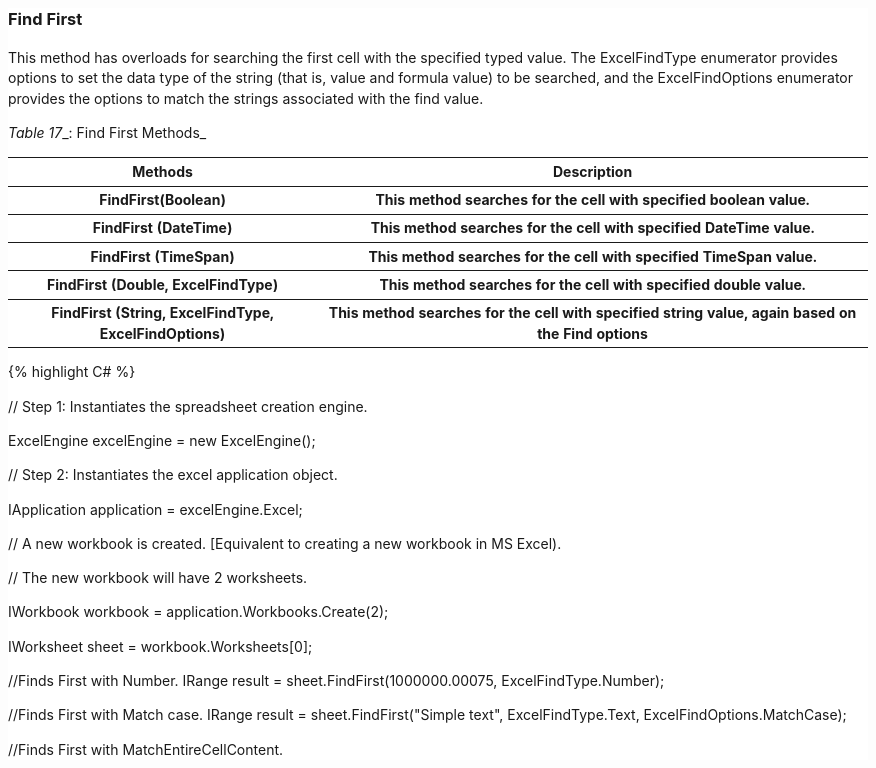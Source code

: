 
### Find First

This method has overloads for searching the first cell with the specified typed value. The ExcelFindType enumerator provides options to set the data type of the string (that is, value and formula value) to be searched, and the ExcelFindOptions enumerator provides the options to match the strings associated with the find value.



_Table_ _17__: Find First Methods_

<table>
<tr>
<th>
Methods</th><th>
Description</th></tr>
<tr>
<th>
FindFirst(Boolean)</th><th>
This method searches for the cell with specified boolean value. </th></tr>
<tr>
<th>
FindFirst (DateTime)</th><th>
This method searches for the cell with specified DateTime value. </th></tr>
<tr>
<th>
FindFirst (TimeSpan)</th><th>
This method searches for the cell with specified TimeSpan value. </th></tr>
<tr>
<th>
FindFirst (Double, ExcelFindType)</th><th>
This method searches for the cell with specified double value. </th></tr>
<tr>
<th>
FindFirst (String, ExcelFindType, ExcelFindOptions)</th><th>
This method searches for the cell with specified string value, again based on the Find options</th></tr>
</table>


{% highlight C# %}



// Step 1: Instantiates the spreadsheet creation engine.

ExcelEngine excelEngine = new ExcelEngine();



// Step 2: Instantiates the excel application object.

IApplication application = excelEngine.Excel;



// A new workbook is created. [Equivalent to creating a new workbook in MS Excel).

// The new workbook will have 2 worksheets.

IWorkbook workbook = application.Workbooks.Create(2);



IWorksheet sheet = workbook.Worksheets[0];



//Finds First with Number.
IRange result = sheet.FindFirst(1000000.00075, ExcelFindType.Number);

//Finds First with Match case.
IRange result = sheet.FindFirst("Simple text", ExcelFindType.Text, ExcelFindOptions.MatchCase);

//Finds First with MatchEntireCellContent.